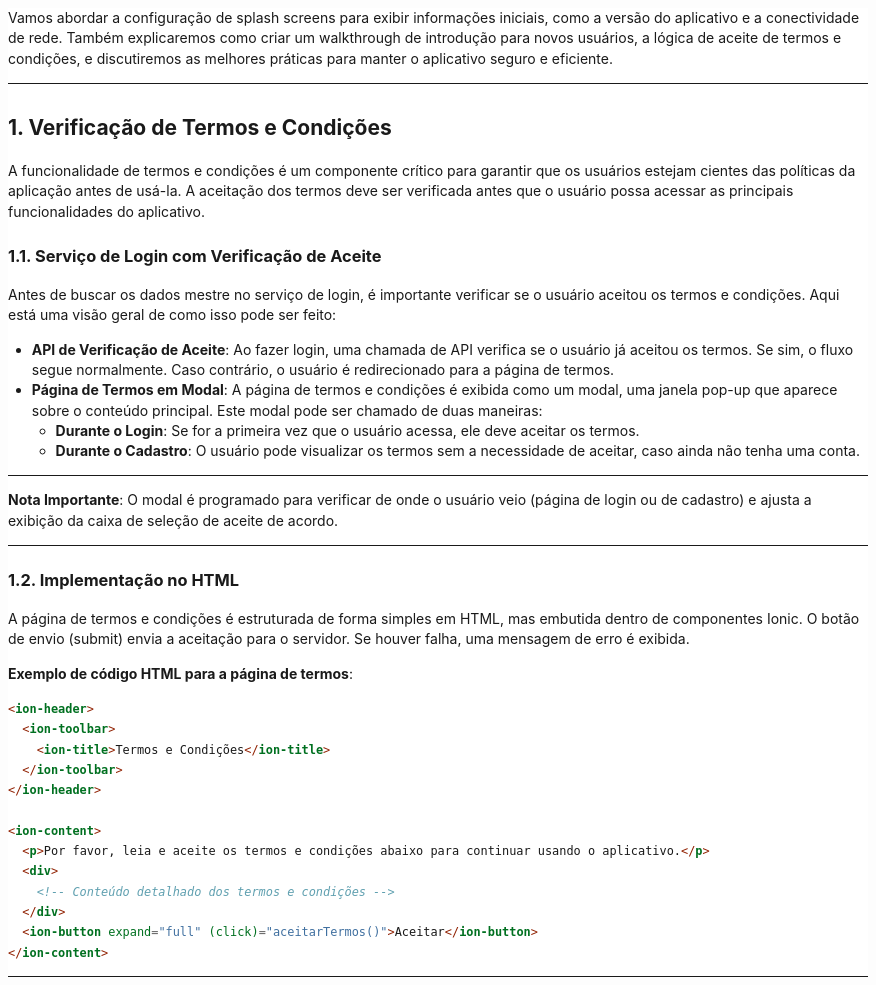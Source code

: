 Vamos abordar a configuração de splash screens para exibir informações iniciais, como a versão do aplicativo e a conectividade de rede. Também explicaremos como criar um walkthrough de introdução para novos usuários, a lógica de aceite de termos e condições, e discutiremos as melhores práticas para manter o aplicativo seguro e eficiente.

---

## 1. Verificação de Termos e Condições

A funcionalidade de termos e condições é um componente crítico para garantir que os usuários estejam cientes das políticas da aplicação antes de usá-la. A aceitação dos termos deve ser verificada antes que o usuário possa acessar as principais funcionalidades do aplicativo.

### 1.1. Serviço de Login com Verificação de Aceite

Antes de buscar os dados mestre no serviço de login, é importante verificar se o usuário aceitou os termos e condições. Aqui está uma visão geral de como isso pode ser feito:

- **API de Verificação de Aceite**: Ao fazer login, uma chamada de API verifica se o usuário já aceitou os termos. Se sim, o fluxo segue normalmente. Caso contrário, o usuário é redirecionado para a página de termos.
- **Página de Termos em Modal**: A página de termos e condições é exibida como um modal, uma janela pop-up que aparece sobre o conteúdo principal. Este modal pode ser chamado de duas maneiras:
  - **Durante o Login**: Se for a primeira vez que o usuário acessa, ele deve aceitar os termos.
  - **Durante o Cadastro**: O usuário pode visualizar os termos sem a necessidade de aceitar, caso ainda não tenha uma conta.

---

**Nota Importante**: O modal é programado para verificar de onde o usuário veio (página de login ou de cadastro) e ajusta a exibição da caixa de seleção de aceite de acordo.

---

### 1.2. Implementação no HTML

A página de termos e condições é estruturada de forma simples em HTML, mas embutida dentro de componentes Ionic. O botão de envio (submit) envia a aceitação para o servidor. Se houver falha, uma mensagem de erro é exibida.

**Exemplo de código HTML para a página de termos**:

```html
<ion-header>
  <ion-toolbar>
    <ion-title>Termos e Condições</ion-title>
  </ion-toolbar>
</ion-header>

<ion-content>
  <p>Por favor, leia e aceite os termos e condições abaixo para continuar usando o aplicativo.</p>
  <div>
    <!-- Conteúdo detalhado dos termos e condições -->
  </div>
  <ion-button expand="full" (click)="aceitarTermos()">Aceitar</ion-button>
</ion-content>
```

---